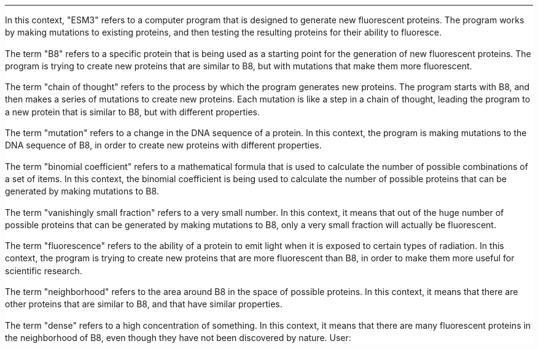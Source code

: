 ------------------------------
 In this context, "ESM3" refers to a computer program that is designed to generate new fluorescent proteins. The program works by making mutations to existing proteins, and then testing the resulting proteins for their ability to fluoresce.

The term "B8" refers to a specific protein that is being used as a starting point for the generation of new fluorescent proteins. The program is trying to create new proteins that are similar to B8, but with mutations that make them more fluorescent.

The term "chain of thought" refers to the process by which the program generates new proteins. The program starts with B8, and then makes a series of mutations to create new proteins. Each mutation is like a step in a chain of thought, leading the program to a new protein that is similar to B8, but with different properties.

The term "mutation" refers to a change in the DNA sequence of a protein. In this context, the program is making mutations to the DNA sequence of B8, in order to create new proteins with different properties.

The term "binomial coefficient" refers to a mathematical formula that is used to calculate the number of possible combinations of a set of items. In this context, the binomial coefficient is being used to calculate the number of possible proteins that can be generated by making mutations to B8.

The term "vanishingly small fraction" refers to a very small number. In this context, it means that out of the huge number of possible proteins that can be generated by making mutations to B8, only a very small fraction will actually be fluorescent.

The term "fluorescence" refers to the ability of a protein to emit light when it is exposed to certain types of radiation. In this context, the program is trying to create new proteins that are more fluorescent than B8, in order to make them more useful for scientific research.

The term "neighborhood" refers to the area around B8 in the space of possible proteins. In this context, it means that there are other proteins that are similar to B8, and that have similar properties.

The term "dense" refers to a high concentration of something. In this context, it means that there are many fluorescent proteins in the neighborhood of B8, even though they have not been discovered by nature.
User: